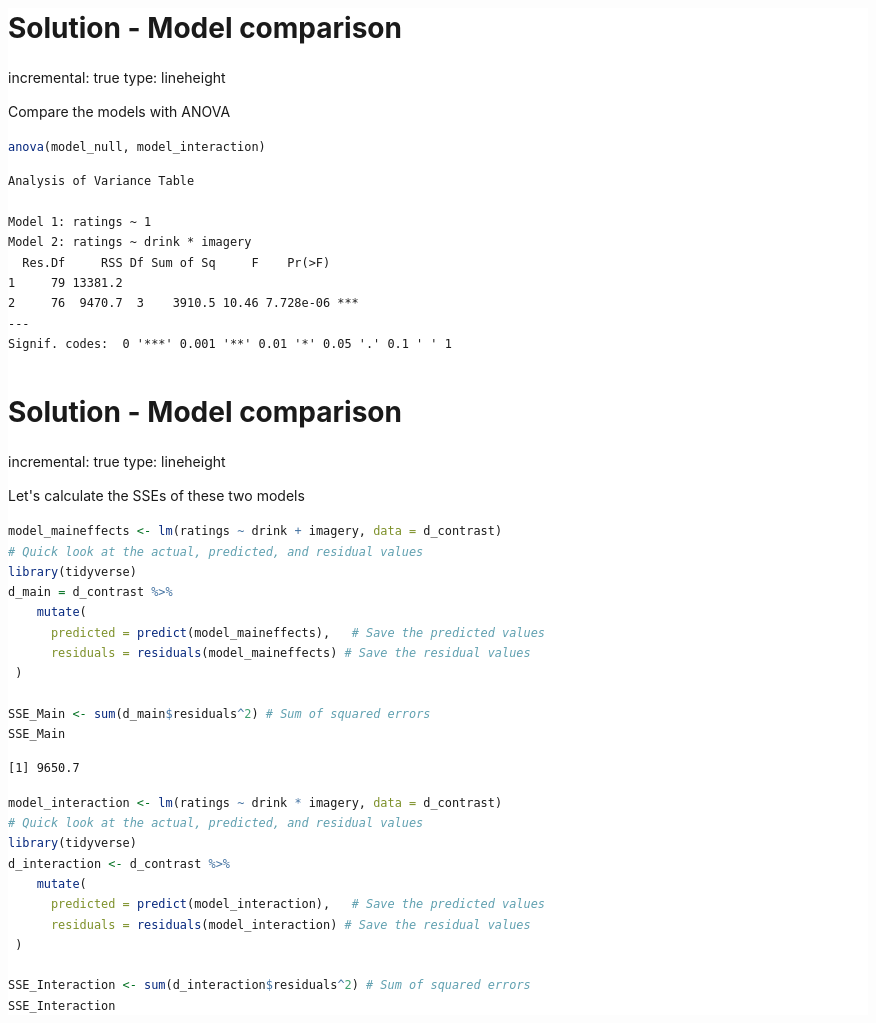 Solution - Model comparison
========================================================
incremental: true
type: lineheight

Compare the models with ANOVA


```r
anova(model_null, model_interaction)
```

```
Analysis of Variance Table

Model 1: ratings ~ 1
Model 2: ratings ~ drink * imagery
  Res.Df     RSS Df Sum of Sq     F    Pr(>F)    
1     79 13381.2                                 
2     76  9470.7  3    3910.5 10.46 7.728e-06 ***
---
Signif. codes:  0 '***' 0.001 '**' 0.01 '*' 0.05 '.' 0.1 ' ' 1
```

Solution - Model comparison
========================================================
incremental: true
type: lineheight

Let's calculate the SSEs of these two models


```r
model_maineffects <- lm(ratings ~ drink + imagery, data = d_contrast)
# Quick look at the actual, predicted, and residual values
library(tidyverse)
d_main = d_contrast %>% 
    mutate(
      predicted = predict(model_maineffects),   # Save the predicted values
      residuals = residuals(model_maineffects) # Save the residual values  
 )

SSE_Main <- sum(d_main$residuals^2) # Sum of squared errors
SSE_Main
```

```
[1] 9650.7
```


```r
model_interaction <- lm(ratings ~ drink * imagery, data = d_contrast)
# Quick look at the actual, predicted, and residual values
library(tidyverse)
d_interaction <- d_contrast %>% 
    mutate(
      predicted = predict(model_interaction),   # Save the predicted values
      residuals = residuals(model_interaction) # Save the residual values  
 )

SSE_Interaction <- sum(d_interaction$residuals^2) # Sum of squared errors
SSE_Interaction
```
